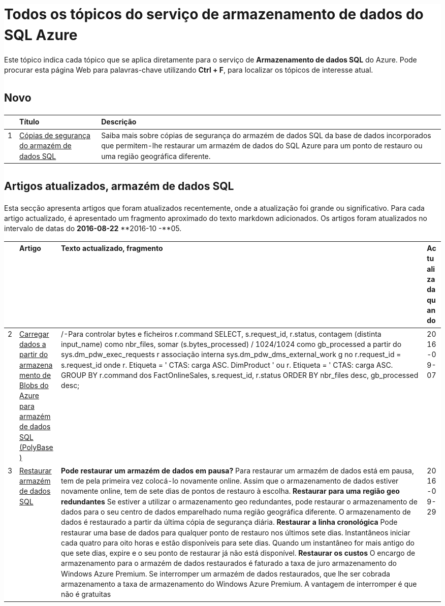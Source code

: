 <properties
    pageTitle="Todos os tópicos do serviço de armazenamento de dados SQL | Microsoft Azure"
    description="Tabela de todos os tópicos para o serviço Azure com o nome armazém de dados SQL que existem no http://azure.microsoft.com/documentation/articles/, título e descrição."
    services="sql-data-warehouse"
    documentationCenter=""
    authors="barbkess"
    manager="jhubbard"
    editor="MightyPen"/>

<tags
    ms.service="sql-data-warehouse"
    ms.workload="sql-data-warehouse"
    ms.tgt_pltfrm="na"
    ms.devlang="na"
    ms.topic="article"
    ms.date="10/05/2016"
    ms.author="barbkess"/>


# <a name="all-topics-for-azure-sql-data-warehouse-service"></a>Todos os tópicos do serviço de armazenamento de dados do SQL Azure

Este tópico indica cada tópico que se aplica diretamente para o serviço de **Armazenamento de dados SQL** do Azure. Pode procurar esta página Web para palavras-chave utilizando **Ctrl + F**, para localizar os tópicos de interesse atual.




## <a name="new"></a>Novo

| &nbsp; | Título | Descrição |
| --: | :-- | :-- |
| 1 | [Cópias de segurança do armazém de dados SQL](sql-data-warehouse-backups.md) | Saiba mais sobre cópias de segurança do armazém de dados SQL da base de dados incorporados que permitem-lhe restaurar um armazém de dados do SQL Azure para um ponto de restauro ou uma região geográfica diferente. |


## <a name="updated-articles-sql-data-warehouse"></a>Artigos atualizados, armazém de dados SQL

Esta secção apresenta artigos que foram atualizados recentemente, onde a atualização foi grande ou significativo. Para cada artigo actualizado, é apresentado um fragmento aproximado do texto markdown adicionados. Os artigos foram atualizados no intervalo de datas do **2016-08-22** **2016-10 -**05.

| &nbsp; | Artigo | Texto actualizado, fragmento | Actualizada quando |
| --: | :-- | :-- | :-- |
| 2 | [Carregar dados a partir do armazenamento de Blobs do Azure para armazém de dados SQL (PolyBase)](sql-data-warehouse-load-from-azure-blob-storage-with-polybase.md) | /-Para controlar bytes e ficheiros r.command SELECT, s.request_id, r.status, contagem (distinta input_name) como nbr_files, somar (s.bytes_processed) / 1024/1024 como gb_processed a partir do sys.dm_pdw_exec_requests r associação interna sys.dm_pdw_dms_external_work g no r.request_id = s.request_id onde r. Etiqueta = ' CTAS: carga ASC. DimProduct ' ou r. Etiqueta = ' CTAS: carga ASC. GROUP BY r.command dos FactOnlineSales, s.request_id, r.status ORDER BY nbr_files desc, gb_processed desc;  | 2016-09-07 |
| 3 | [Restaurar armazém de dados SQL](sql-data-warehouse-restore-database-overview.md) | **Pode restaurar um armazém de dados em pausa?** Para restaurar um armazém de dados está em pausa, tem de pela primeira vez colocá-lo novamente online. Assim que o armazenamento de dados estiver novamente online, tem de sete dias de pontos de restauro à escolha. **Restaurar para uma região geo redundantes** Se estiver a utilizar o armazenamento geo redundantes, pode restaurar o armazenamento de dados para o seu centro de dados emparelhado numa região geográfica diferente. O armazenamento de dados é restaurado a partir da última cópia de segurança diária. **Restaurar a linha cronológica** Pode restaurar uma base de dados para qualquer ponto de restauro nos últimos sete dias. Instantâneos iniciar cada quatro para oito horas e estão disponíveis para sete dias. Quando um instantâneo for mais antigo do que sete dias, expire e o seu ponto de restaurar já não está disponível. **Restaurar os custos** O encargo de armazenamento para o armazém de dados restaurados é faturado a taxa de juro armazenamento do Windows Azure Premium. Se interromper um armazém de dados restaurados, que lhe ser cobrada armazenamento a taxa de armazenamento do Windows Azure Premium. A vantagem de interromper é que não é gratuitas | 2016-09-29 |



